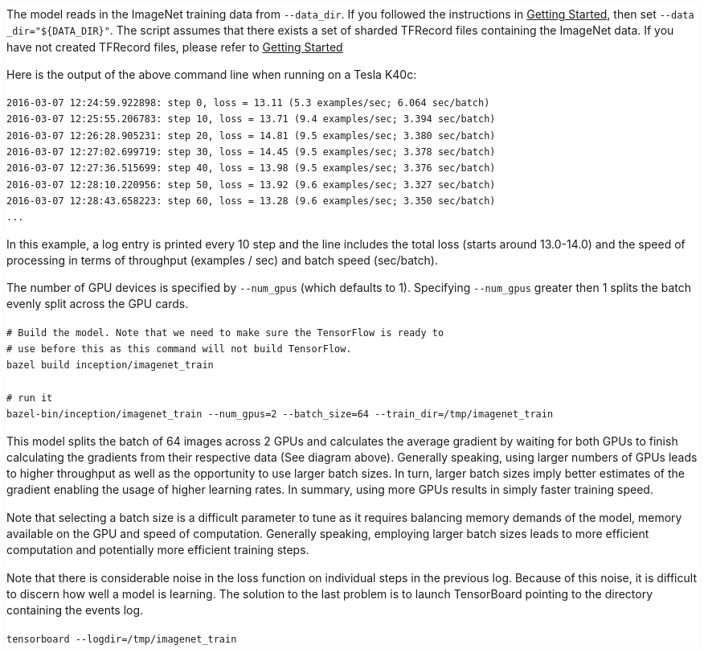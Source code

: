 The model reads in the ImageNet training data from `--data_dir`. If you followed
the instructions in [Getting Started](#getting-started), then set
`--data_dir="${DATA_DIR}"`. The script assumes that there exists a set of
sharded TFRecord files containing the ImageNet data. If you have not created
TFRecord files, please refer to [Getting Started](#getting-started)

Here is the output of the above command line when running on a Tesla K40c:

```shell
2016-03-07 12:24:59.922898: step 0, loss = 13.11 (5.3 examples/sec; 6.064 sec/batch)
2016-03-07 12:25:55.206783: step 10, loss = 13.71 (9.4 examples/sec; 3.394 sec/batch)
2016-03-07 12:26:28.905231: step 20, loss = 14.81 (9.5 examples/sec; 3.380 sec/batch)
2016-03-07 12:27:02.699719: step 30, loss = 14.45 (9.5 examples/sec; 3.378 sec/batch)
2016-03-07 12:27:36.515699: step 40, loss = 13.98 (9.5 examples/sec; 3.376 sec/batch)
2016-03-07 12:28:10.220956: step 50, loss = 13.92 (9.6 examples/sec; 3.327 sec/batch)
2016-03-07 12:28:43.658223: step 60, loss = 13.28 (9.6 examples/sec; 3.350 sec/batch)
...
```

In this example, a log entry is printed every 10 step and the line includes the
total loss (starts around 13.0-14.0) and the speed of processing in terms of
throughput (examples / sec) and batch speed (sec/batch).

The number of GPU devices is specified by `--num_gpus` (which defaults to 1).
Specifying `--num_gpus` greater then 1 splits the batch evenly split across the
GPU cards.

```shell
# Build the model. Note that we need to make sure the TensorFlow is ready to
# use before this as this command will not build TensorFlow.
bazel build inception/imagenet_train

# run it
bazel-bin/inception/imagenet_train --num_gpus=2 --batch_size=64 --train_dir=/tmp/imagenet_train
```

This model splits the batch of 64 images across 2 GPUs and calculates the
average gradient by waiting for both GPUs to finish calculating the gradients
from their respective data (See diagram above). Generally speaking, using larger
numbers of GPUs leads to higher throughput as well as the opportunity to use
larger batch sizes. In turn, larger batch sizes imply better estimates of the
gradient enabling the usage of higher learning rates. In summary, using more
GPUs results in simply faster training speed.

Note that selecting a batch size is a difficult parameter to tune as it requires
balancing memory demands of the model, memory available on the GPU and speed of
computation. Generally speaking, employing larger batch sizes leads to more
efficient computation and potentially more efficient training steps.

Note that there is considerable noise in the loss function on individual steps
in the previous log. Because of this noise, it is difficult to discern how well
a model is learning. The solution to the last problem is to launch TensorBoard
pointing to the directory containing the events log.

```shell
tensorboard --logdir=/tmp/imagenet_train
```
